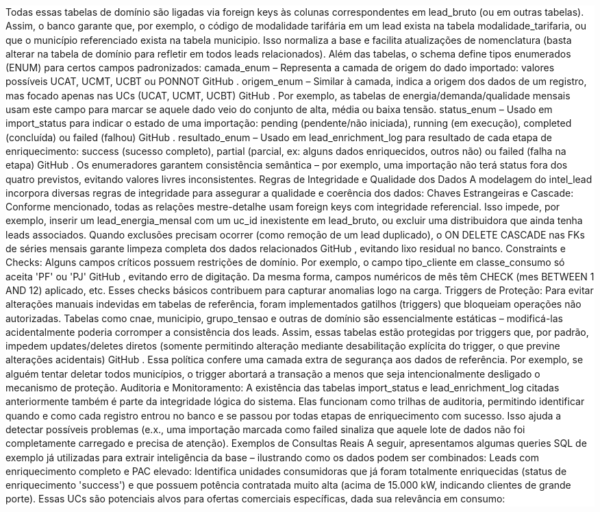 Todas essas tabelas de domínio são ligadas via foreign keys às colunas correspondentes em lead_bruto (ou em outras tabelas). Assim, o banco garante que, por exemplo, o código de modalidade tarifária em um lead exista na tabela modalidade_tarifaria, ou que o município referenciado exista na tabela municipio. Isso normaliza a base e facilita atualizações de nomenclatura (basta alterar na tabela de domínio para refletir em todos leads relacionados). Além das tabelas, o schema define tipos enumerados (ENUM) para certos campos padronizados:
camada_enum – Representa a camada de origem do dado importado: valores possíveis UCAT, UCMT, UCBT ou PONNOT
GitHub
.
origem_enum – Similar à camada, indica a origem dos dados de um registro, mas focado apenas nas UCs (UCAT, UCMT, UCBT)
GitHub
. Por exemplo, as tabelas de energia/demanda/qualidade mensais usam este campo para marcar se aquele dado veio do conjunto de alta, média ou baixa tensão.
status_enum – Usado em import_status para indicar o estado de uma importação: pending (pendente/não iniciada), running (em execução), completed (concluída) ou failed (falhou)
GitHub
.
resultado_enum – Usado em lead_enrichment_log para resultado de cada etapa de enriquecimento: success (sucesso completo), partial (parcial, ex: alguns dados enriquecidos, outros não) ou failed (falha na etapa)
GitHub
.
Os enumeradores garantem consistência semântica – por exemplo, uma importação não terá status fora dos quatro previstos, evitando valores livres inconsistentes.
Regras de Integridade e Qualidade dos Dados
A modelagem do intel_lead incorpora diversas regras de integridade para assegurar a qualidade e coerência dos dados:
Chaves Estrangeiras e Cascade: Conforme mencionado, todas as relações mestre-detalhe usam foreign keys com integridade referencial. Isso impede, por exemplo, inserir um lead_energia_mensal com um uc_id inexistente em lead_bruto, ou excluir uma distribuidora que ainda tenha leads associados. Quando exclusões precisam ocorrer (como remoção de um lead duplicado), o ON DELETE CASCADE nas FKs de séries mensais garante limpeza completa dos dados relacionados
GitHub
, evitando lixo residual no banco.
Constraints e Checks: Alguns campos críticos possuem restrições de domínio. Por exemplo, o campo tipo_cliente em classe_consumo só aceita 'PF' ou 'PJ'
GitHub
, evitando erro de digitação. Da mesma forma, campos numéricos de mês têm CHECK (mes BETWEEN 1 AND 12) aplicado, etc. Esses checks básicos contribuem para capturar anomalias logo na carga.
Triggers de Proteção: Para evitar alterações manuais indevidas em tabelas de referência, foram implementados gatilhos (triggers) que bloqueiam operações não autorizadas. Tabelas como cnae, municipio, grupo_tensao e outras de domínio são essencialmente estáticas – modificá-las acidentalmente poderia corromper a consistência dos leads. Assim, essas tabelas estão protegidas por triggers que, por padrão, impedem updates/deletes diretos (somente permitindo alteração mediante desabilitação explícita do trigger, o que previne alterações acidentais)
GitHub
. Essa política confere uma camada extra de segurança aos dados de referência. Por exemplo, se alguém tentar deletar todos municípios, o trigger abortará a transação a menos que seja intencionalmente desligado o mecanismo de proteção.
Auditoria e Monitoramento: A existência das tabelas import_status e lead_enrichment_log citadas anteriormente também é parte da integridade lógica do sistema. Elas funcionam como trilhas de auditoria, permitindo identificar quando e como cada registro entrou no banco e se passou por todas etapas de enriquecimento com sucesso. Isso ajuda a detectar possíveis problemas (e.x., uma importação marcada como failed sinaliza que aquele lote de dados não foi completamente carregado e precisa de atenção).
Exemplos de Consultas Reais
A seguir, apresentamos algumas queries SQL de exemplo já utilizadas para extrair inteligência da base – ilustrando como os dados podem ser combinados:
Leads com enriquecimento completo e PAC elevado: Identifica unidades consumidoras que já foram totalmente enriquecidas (status de enriquecimento 'success') e que possuem potência contratada muito alta (acima de 15.000 kW, indicando clientes de grande porte). Essas UCs são potenciais alvos para ofertas comerciais específicas, dada sua relevância em consumo: